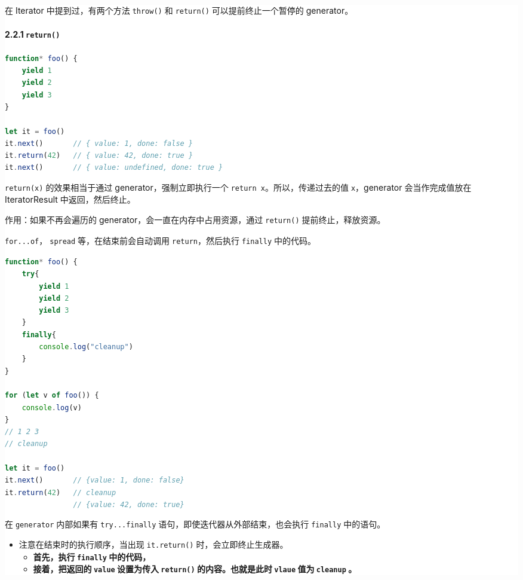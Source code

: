 在 Iterator 中提到过，有两个方法 `throw()` 和 `return()` 可以提前终止一个暂停的 generator。



#### 2.2.1 `return()`

```js
function* foo() {
    yield 1
    yield 2
    yield 3
}

let it = foo()
it.next()		// { value: 1, done: false }
it.return(42)	// { value: 42, done: true }
it.next()		// { value: undefined, done: true }
```

`return(x)` 的效果相当于通过 generator，强制立即执行一个 `return x`。所以，传递过去的值 `x`，generator 会当作完成值放在 IteratorResult 中返回，然后终止。

作用：如果不再会遍历的 generator，会一直在内存中占用资源，通过 `return()` 提前终止，释放资源。

`for...of`， `spread` 等，在结束前会自动调用 `return`，然后执行 `finally` 中的代码。

```js
function* foo() {
    try{
 		yield 1
        yield 2
        yield 3
    }
    finally{
        console.log("cleanup")
    }
}

for (let v of foo()) {
    console.log(v)
}
// 1 2 3
// cleanup

let it = foo()
it.next()		// {value: 1, done: false}
it.return(42) 	// cleanup
				// {value: 42, done: true}
```

在 `generator` 内部如果有 `try...finally` 语句，即使迭代器从外部结束，也会执行 `finally` 中的语句。

- 注意在结束时的执行顺序，当出现 `it.return()` 时，会立即终止生成器。
  - **首先，执行 `finally` 中的代码，**
  - **接着，把返回的 `value` 设置为传入 `return()` 的内容。也就是此时 `vlaue` 值为  `cleanup` 。**
